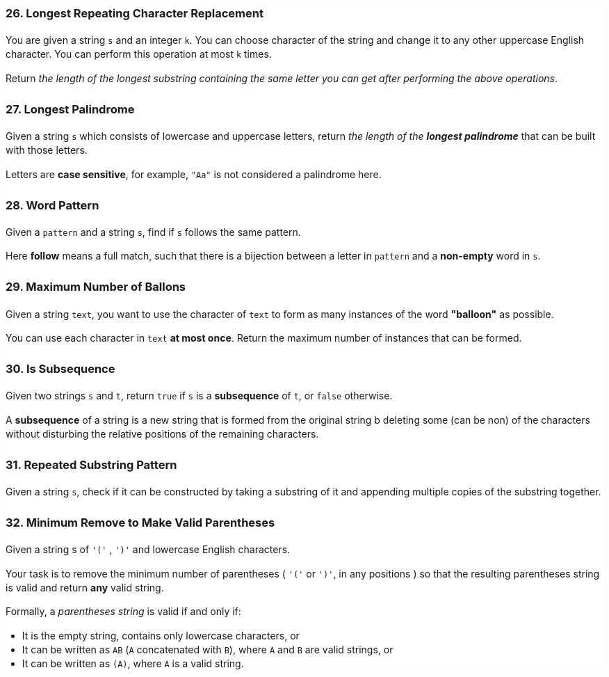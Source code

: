 ### 26. Longest Repeating Character Replacement

You are given a string `s` and an integer `k`. You can choose character of the string and change it to any other uppercase English character. You can perform this operation at most `k` times.

Return *the length of the longest substring containing the same letter you can get after performing the above operations*.

### 27. Longest Palindrome

Given a string `s` which consists of lowercase and uppercase letters, return *the length of the **longest palindrome*** that can be built with those letters.

Letters are **case sensitive**, for example, `"Aa"` is not considered a palindrome here.

### 28. Word Pattern

Given a `pattern` and a string `s`, find if `s` follows the same pattern.

Here **follow** means a full match, such that there is a bijection between a letter in `pattern` and a **non-empty** word in `s`.

### 29. Maximum Number of Ballons

Given a string `text`, you want to use the character of `text` to form as many instances of the word **"balloon"** as possible.

You can use each character in `text` **at most once**. Return the maximum number of instances that can be formed.

### 30. Is Subsequence

Given two strings `s` and `t`, return `true` if `s` is a **subsequence** of `t`, or `false` otherwise.

A **subsequence** of a string is a new string that is formed from the original string b deleting some (can be non) of the characters without disturbing the relative positions of the remaining characters.
### 31. Repeated Substring Pattern

Given a string `s`, check if it can be constructed by taking a substring of it and appending multiple copies of the substring together.

### 32. Minimum Remove to Make Valid Parentheses

Given a string s of `'('` , `')'` and lowercase English characters.

Your task is to remove the minimum number of parentheses ( `'('` or `')'`, in any positions ) so that the resulting parentheses string is valid and return **any** valid string.

Formally, a *parentheses string* is valid if and only if:
- It is the empty string, contains only lowercase characters, or
- It can be written as `AB` (`A` concatenated with `B`), where `A` and `B` are valid strings, or
- It can be written as `(A)`, where `A` is a valid string.
